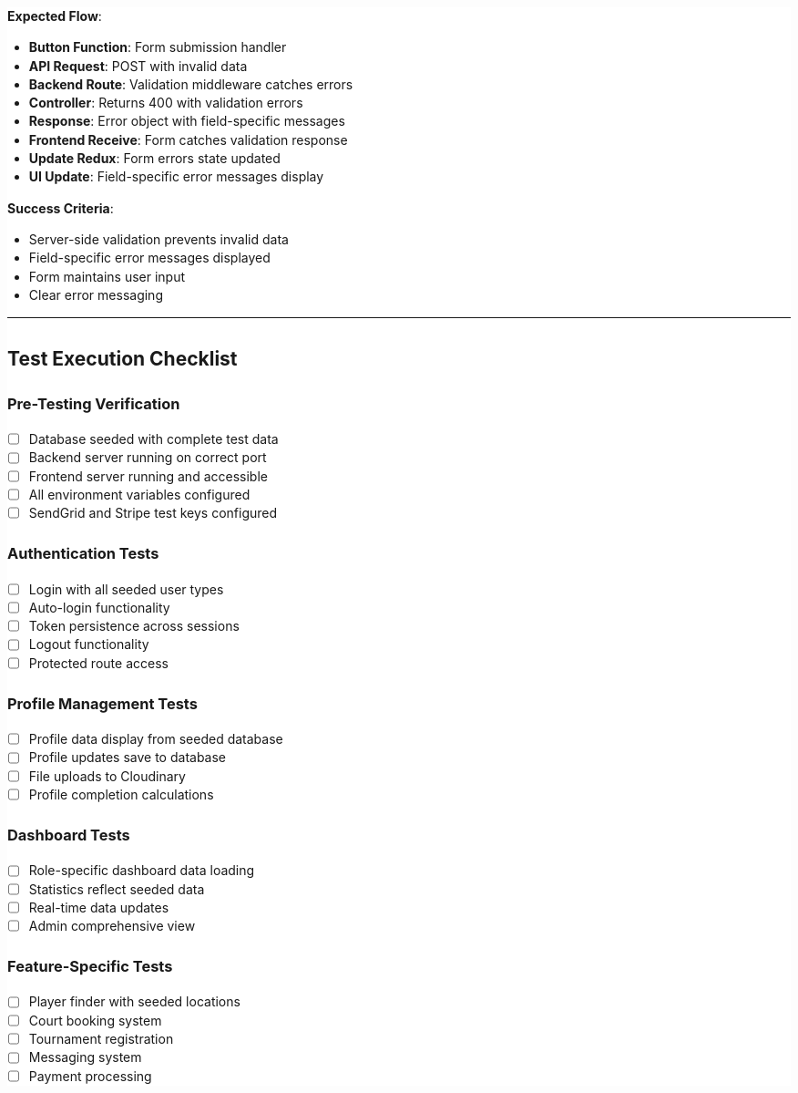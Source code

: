 **Expected Flow**:
- **Button Function**: Form submission handler
- **API Request**: POST with invalid data
- **Backend Route**: Validation middleware catches errors
- **Controller**: Returns 400 with validation errors
- **Response**: Error object with field-specific messages
- **Frontend Receive**: Form catches validation response
- **Update Redux**: Form errors state updated
- **UI Update**: Field-specific error messages display

**Success Criteria**:
- Server-side validation prevents invalid data
- Field-specific error messages displayed
- Form maintains user input
- Clear error messaging

---

## Test Execution Checklist

### Pre-Testing Verification
- [ ] Database seeded with complete test data
- [ ] Backend server running on correct port
- [ ] Frontend server running and accessible
- [ ] All environment variables configured
- [ ] SendGrid and Stripe test keys configured

### Authentication Tests
- [ ] Login with all seeded user types
- [ ] Auto-login functionality
- [ ] Token persistence across sessions
- [ ] Logout functionality
- [ ] Protected route access

### Profile Management Tests
- [ ] Profile data display from seeded database
- [ ] Profile updates save to database
- [ ] File uploads to Cloudinary
- [ ] Profile completion calculations

### Dashboard Tests
- [ ] Role-specific dashboard data loading
- [ ] Statistics reflect seeded data
- [ ] Real-time data updates
- [ ] Admin comprehensive view

### Feature-Specific Tests
- [ ] Player finder with seeded locations
- [ ] Court booking system
- [ ] Tournament registration
- [ ] Messaging system
- [ ] Payment processing
